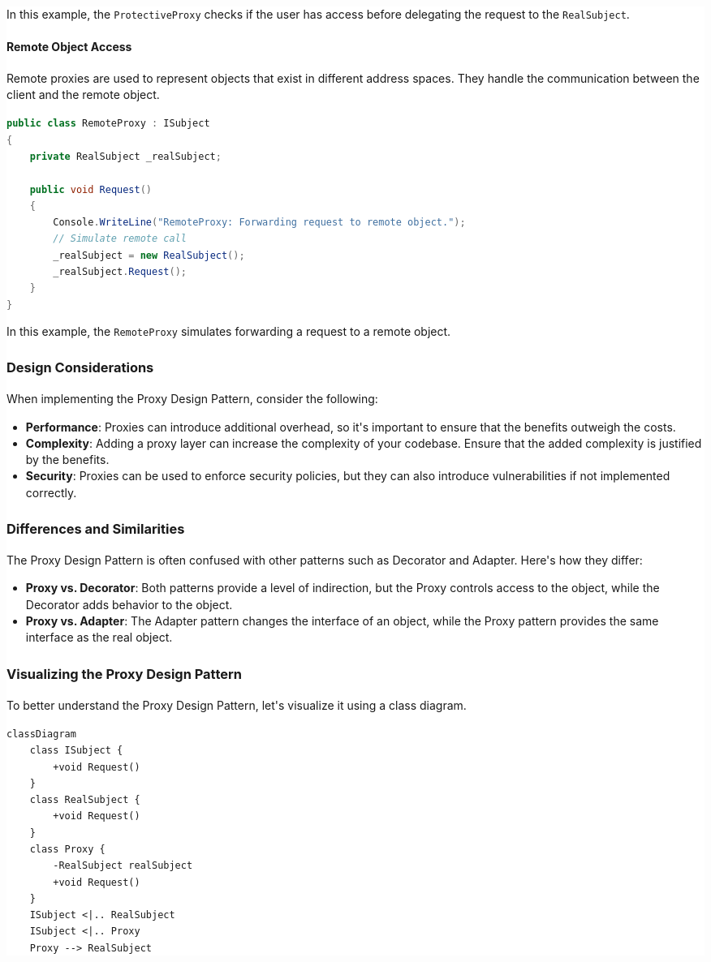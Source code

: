 In this example, the `ProtectiveProxy` checks if the user has access before delegating the request to the `RealSubject`.

#### Remote Object Access

Remote proxies are used to represent objects that exist in different address spaces. They handle the communication between the client and the remote object.

```csharp
public class RemoteProxy : ISubject
{
    private RealSubject _realSubject;

    public void Request()
    {
        Console.WriteLine("RemoteProxy: Forwarding request to remote object.");
        // Simulate remote call
        _realSubject = new RealSubject();
        _realSubject.Request();
    }
}
```

In this example, the `RemoteProxy` simulates forwarding a request to a remote object.

### Design Considerations

When implementing the Proxy Design Pattern, consider the following:

- **Performance**: Proxies can introduce additional overhead, so it's important to ensure that the benefits outweigh the costs.
- **Complexity**: Adding a proxy layer can increase the complexity of your codebase. Ensure that the added complexity is justified by the benefits.
- **Security**: Proxies can be used to enforce security policies, but they can also introduce vulnerabilities if not implemented correctly.

### Differences and Similarities

The Proxy Design Pattern is often confused with other patterns such as Decorator and Adapter. Here's how they differ:

- **Proxy vs. Decorator**: Both patterns provide a level of indirection, but the Proxy controls access to the object, while the Decorator adds behavior to the object.
- **Proxy vs. Adapter**: The Adapter pattern changes the interface of an object, while the Proxy pattern provides the same interface as the real object.

### Visualizing the Proxy Design Pattern

To better understand the Proxy Design Pattern, let's visualize it using a class diagram.

```mermaid
classDiagram
    class ISubject {
        +void Request()
    }
    class RealSubject {
        +void Request()
    }
    class Proxy {
        -RealSubject realSubject
        +void Request()
    }
    ISubject <|.. RealSubject
    ISubject <|.. Proxy
    Proxy --> RealSubject
```
